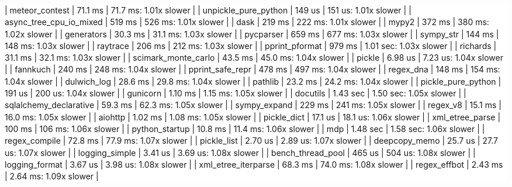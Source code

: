 | meteor_contest             | 71.1 ms                                                | 71.7 ms: 1.01x slower                                  |
| unpickle_pure_python       | 149 us                                                 | 151 us: 1.01x slower                                   |
| async_tree_cpu_io_mixed    | 519 ms                                                 | 526 ms: 1.01x slower                                   |
| dask                       | 219 ms                                                 | 222 ms: 1.01x slower                                   |
| mypy2                      | 372 ms                                                 | 380 ms: 1.02x slower                                   |
| generators                 | 30.3 ms                                                | 31.1 ms: 1.03x slower                                  |
| pycparser                  | 659 ms                                                 | 677 ms: 1.03x slower                                   |
| sympy_str                  | 144 ms                                                 | 148 ms: 1.03x slower                                   |
| raytrace                   | 206 ms                                                 | 212 ms: 1.03x slower                                   |
| pprint_pformat             | 979 ms                                                 | 1.01 sec: 1.03x slower                                 |
| richards                   | 31.1 ms                                                | 32.1 ms: 1.03x slower                                  |
| scimark_monte_carlo        | 43.5 ms                                                | 45.0 ms: 1.04x slower                                  |
| pickle                     | 6.98 us                                                | 7.23 us: 1.04x slower                                  |
| fannkuch                   | 240 ms                                                 | 248 ms: 1.04x slower                                   |
| pprint_safe_repr           | 478 ms                                                 | 497 ms: 1.04x slower                                   |
| regex_dna                  | 148 ms                                                 | 154 ms: 1.04x slower                                   |
| dulwich_log                | 28.6 ms                                                | 29.8 ms: 1.04x slower                                  |
| pathlib                    | 23.2 ms                                                | 24.2 ms: 1.04x slower                                  |
| pickle_pure_python         | 191 us                                                 | 200 us: 1.04x slower                                   |
| gunicorn                   | 1.10 ms                                                | 1.15 ms: 1.05x slower                                  |
| docutils                   | 1.43 sec                                               | 1.50 sec: 1.05x slower                                 |
| sqlalchemy_declarative     | 59.3 ms                                                | 62.3 ms: 1.05x slower                                  |
| sympy_expand               | 229 ms                                                 | 241 ms: 1.05x slower                                   |
| regex_v8                   | 15.1 ms                                                | 16.0 ms: 1.05x slower                                  |
| aiohttp                    | 1.02 ms                                                | 1.08 ms: 1.05x slower                                  |
| pickle_dict                | 17.1 us                                                | 18.1 us: 1.06x slower                                  |
| xml_etree_parse            | 100 ms                                                 | 106 ms: 1.06x slower                                   |
| python_startup             | 10.8 ms                                                | 11.4 ms: 1.06x slower                                  |
| mdp                        | 1.48 sec                                               | 1.58 sec: 1.06x slower                                 |
| regex_compile              | 72.8 ms                                                | 77.9 ms: 1.07x slower                                  |
| pickle_list                | 2.70 us                                                | 2.89 us: 1.07x slower                                  |
| deepcopy_memo              | 25.7 us                                                | 27.7 us: 1.07x slower                                  |
| logging_simple             | 3.41 us                                                | 3.69 us: 1.08x slower                                  |
| bench_thread_pool          | 465 us                                                 | 504 us: 1.08x slower                                   |
| logging_format             | 3.67 us                                                | 3.98 us: 1.08x slower                                  |
| xml_etree_iterparse        | 68.3 ms                                                | 74.0 ms: 1.08x slower                                  |
| regex_effbot               | 2.43 ms                                                | 2.64 ms: 1.09x slower                                  |